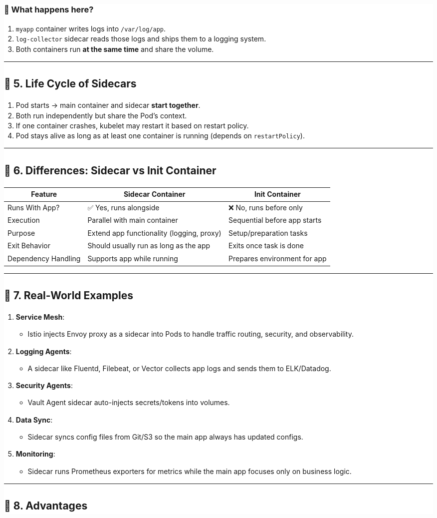 ### 🔎 What happens here?

1. `myapp` container writes logs into `/var/log/app`.
2. `log-collector` sidecar reads those logs and ships them to a logging system.
3. Both containers run **at the same time** and share the volume.

---

## 🔹 5. Life Cycle of Sidecars

1. Pod starts → main container and sidecar **start together**.
2. Both run independently but share the Pod’s context.
3. If one container crashes, kubelet may restart it based on restart policy.
4. Pod stays alive as long as at least one container is running (depends on `restartPolicy`).

---

## 🔹 6. Differences: Sidecar vs Init Container

| Feature             | Sidecar Container                         | Init Container               |
| ------------------- | ----------------------------------------- | ---------------------------- |
| Runs With App?      | ✅ Yes, runs alongside                     | ❌ No, runs before only       |
| Execution           | Parallel with main container              | Sequential before app starts |
| Purpose             | Extend app functionality (logging, proxy) | Setup/preparation tasks      |
| Exit Behavior       | Should usually run as long as the app     | Exits once task is done      |
| Dependency Handling | Supports app while running                | Prepares environment for app |

---

## 🔹 7. Real-World Examples

1. **Service Mesh**:

   * Istio injects Envoy proxy as a sidecar into Pods to handle traffic routing, security, and observability.
2. **Logging Agents**:

   * A sidecar like Fluentd, Filebeat, or Vector collects app logs and sends them to ELK/Datadog.
3. **Security Agents**:

   * Vault Agent sidecar auto-injects secrets/tokens into volumes.
4. **Data Sync**:

   * Sidecar syncs config files from Git/S3 so the main app always has updated configs.
5. **Monitoring**:

   * Sidecar runs Prometheus exporters for metrics while the main app focuses only on business logic.

---

## 🔹 8. Advantages
